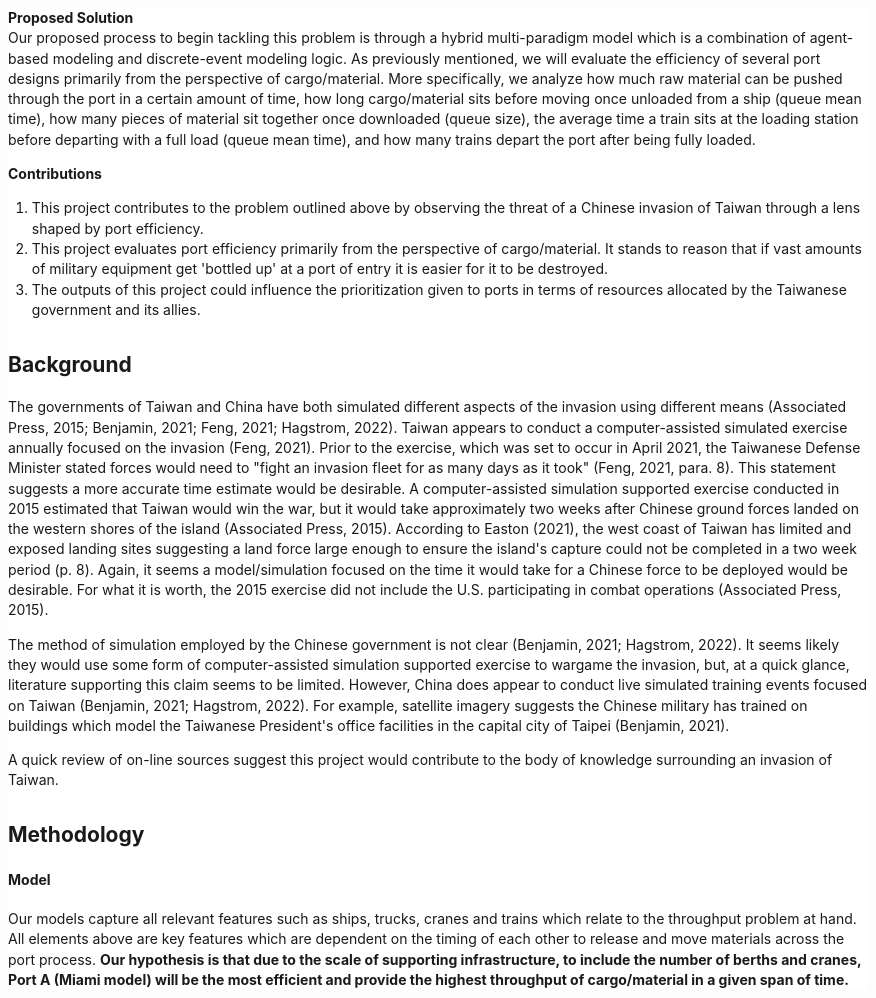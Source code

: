**Proposed Solution**<br>
Our proposed process to begin tackling this problem is through a hybrid multi-paradigm model which is a combination of agent-based modeling and discrete-event modeling logic. As previously mentioned, we will evaluate the efficiency of several port designs primarily from the perspective of cargo/material. More specifically, we analyze how much raw material can be pushed through the port in a certain amount of time, how long cargo/material sits before moving once unloaded from a ship (queue mean time), how many pieces of material sit together once downloaded (queue size), the average time a train sits at the loading station before departing with a full load (queue mean time), and how many trains depart the port after being fully loaded.<br> 

**Contributions**<br> 
1. This project contributes to the problem outlined above by observing the threat of a Chinese invasion of Taiwan through a lens shaped by port efficiency.<br>
2. This project evaluates port efficiency primarily from the perspective of cargo/material. It stands to reason that if vast amounts of military equipment get 'bottled up' at a port of entry it is easier for it to be destroyed.<br>
3. The outputs of this project could influence the prioritization given to ports in terms of resources allocated by the Taiwanese government and its allies.<br>

## Background<br>

The governments of Taiwan and China have both simulated different aspects of the invasion using different means (Associated Press, 2015; Benjamin, 2021; Feng, 2021; Hagstrom, 2022). Taiwan appears to conduct a computer-assisted simulated exercise annually focused on the invasion (Feng, 2021). Prior to the exercise, which was set to occur in April 2021, the Taiwanese Defense Minister stated forces would need to "fight an invasion fleet for as many days as it took" (Feng, 2021, para. 8). This statement suggests a more accurate time estimate would be desirable. A computer-assisted simulation supported exercise conducted in 2015 estimated that Taiwan would win the war, but it would take approximately two weeks after Chinese ground forces landed on the western shores of the island (Associated Press, 2015). According to Easton (2021), the west coast of Taiwan has limited and exposed landing sites suggesting a land force large enough to ensure the island's capture could not be completed in a two week period (p. 8). Again, it seems a model/simulation focused on the time it would take for a Chinese force to be deployed would be desirable. For what it is worth, the 2015 exercise did not include the U.S. participating in combat operations (Associated Press, 2015).<br>

The method of simulation employed by the Chinese government is not clear (Benjamin, 2021; Hagstrom, 2022). It seems likely they would use some form of computer-assisted simulation supported exercise to wargame the invasion, but, at a quick glance, literature supporting this claim seems to be limited. However, China does appear to conduct live simulated training events focused on Taiwan (Benjamin, 2021; Hagstrom, 2022). For example, satellite imagery suggests the Chinese military has trained on buildings which model the Taiwanese President's office facilities in the capital city of Taipei (Benjamin, 2021).<br>

A quick review of on-line sources suggest this project would contribute to the body of knowledge surrounding an invasion of Taiwan.

## Methodology<br>

#### Model<br>
Our models capture all relevant features such as ships, trucks, cranes and trains which relate to the throughput problem at hand. All elements above are key features which are dependent on the timing of each other to release and move materials across the port process. **Our hypothesis is that due to the scale of supporting infrastructure, to include the number of berths and cranes, Port A (Miami model) will be the most efficient and provide the highest throughput of cargo/material in a given span of time.**<br>
